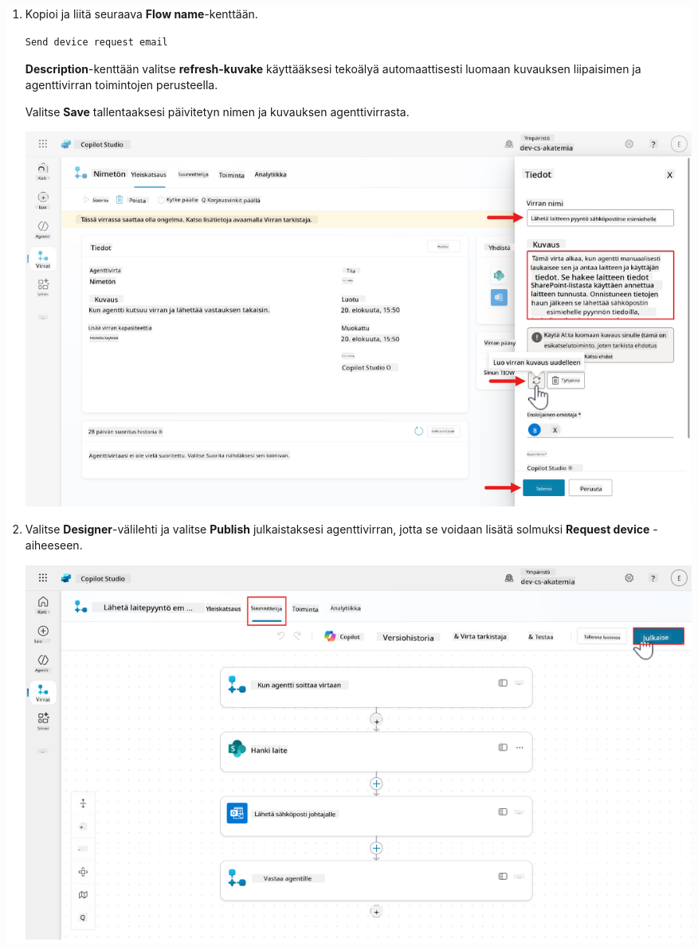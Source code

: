 1. Kopioi ja liitä seuraava **Flow name**-kenttään.

    ```text
    Send device request email
    ```

    **Description**-kenttään valitse **refresh-kuvake** käyttääksesi tekoälyä automaattisesti luomaan kuvauksen liipaisimen ja agenttivirran toimintojen perusteella.

    Valitse **Save** tallentaaksesi päivitetyn nimen ja kuvauksen agenttivirrasta.

    ![Nimeä uudelleen, lisää kuvaus ja tallenna tiedot](../../../../../translated_images/9.1_57_RenameAndDescription.57a190396550bf998d62c49ca359b66211ae50042ac5f8739b32f8b9bc292607.fi.png)

1. Valitse **Designer**-välilehti ja valitse **Publish** julkaistaksesi agenttivirran, jotta se voidaan lisätä solmuksi **Request device** -aiheeseen.

    ![Julkaise](../../../../../translated_images/9.1_58_Publish.8f43271718c662deee7afea6fb283f64005b277b3a62086e6d91cc0c3ac4f79c.fi.png)